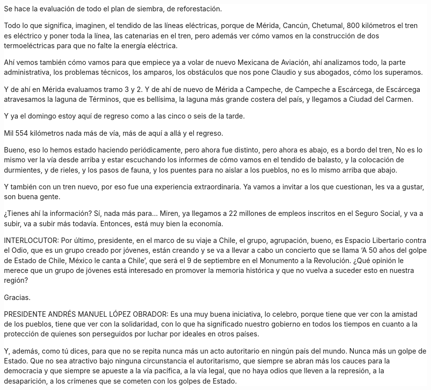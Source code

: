 Se hace la evaluación de todo el plan de siembra, de reforestación.

Todo lo que significa, imaginen, el tendido de las líneas eléctricas, porque
de Mérida, Cancún, Chetumal, 800 kilómetros el tren es eléctrico y poner toda
la línea, las catenarias en el tren, pero además ver cómo vamos en la
construcción de dos termoeléctricas para que no falte la energía eléctrica.

Ahí vemos también cómo vamos para que empiece ya a volar de nuevo Mexicana de
Aviación, ahí analizamos todo, la parte administrativa, los problemas
técnicos, los amparos, los obstáculos que nos pone Claudio y sus abogados,
cómo los superamos.

Y de ahí en Mérida evaluamos tramo 3 y 2. Y de ahí de nuevo de Mérida a
Campeche, de Campeche a Escárcega, de Escárcega atravesamos la laguna de
Términos, que es bellísima, la laguna más grande costera del país, y llegamos
a Ciudad del Carmen.

Y ya el domingo estoy aquí de regreso como a las cinco o seis de la tarde.

Mil 554 kilómetros nada más de vía, más de aquí a allá y el regreso.

Bueno, eso lo hemos estado haciendo periódicamente, pero ahora fue distinto,
pero ahora es abajo, es a bordo del tren, No es lo mismo ver la vía desde
arriba y estar escuchando los informes de cómo vamos en el tendido de balasto,
y la colocación de durmientes, y de rieles, y los pasos de fauna, y los
puentes para no aislar a los pueblos, no es lo mismo arriba que abajo.

Y también con un tren nuevo, por eso fue una experiencia extraordinaria. Ya
vamos a invitar a los que cuestionan, les va a gustar, son buena gente.

¿Tienes ahí la información? Sí, nada más para… Miren, ya llegamos a 22
millones de empleos inscritos en el Seguro Social, y va a subir, va a subir
más todavía. Entonces, está muy bien la economía.

INTERLOCUTOR: Por último, presidente, en el marco de su viaje a Chile, el
grupo, agrupación, bueno, es Espacio Libertario contra el Odio, que es un
grupo creado por jóvenes, están creando y se va a llevar a cabo un concierto
que se llama ‘A 50 años del golpe de Estado de Chile, México le canta a
Chile’, que será el 9 de septiembre en el Monumento a la Revolución. ¿Qué
opinión le merece que un grupo de jóvenes está interesado en promover la
memoria histórica y que no vuelva a suceder esto en nuestra región?

Gracias.

PRESIDENTE ANDRÉS MANUEL LÓPEZ OBRADOR: Es una muy buena iniciativa, lo
celebro, porque tiene que ver con la amistad de los pueblos, tiene que ver con
la solidaridad, con lo que ha significado nuestro gobierno en todos los
tiempos en cuanto a la protección de quienes son perseguidos por luchar por
ideales en otros países.

Y, además, como tú dices, para que no se repita nunca más un acto autoritario
en ningún país del mundo. Nunca más un golpe de Estado. Que no sea atractivo
bajo ninguna circunstancia el autoritarismo, que siempre se abran más los
cauces para la democracia y que siempre se apueste a la vía pacífica, a la vía
legal, que no haya odios que lleven a la represión, a la desaparición, a los
crímenes que se cometen con los golpes de Estado.
